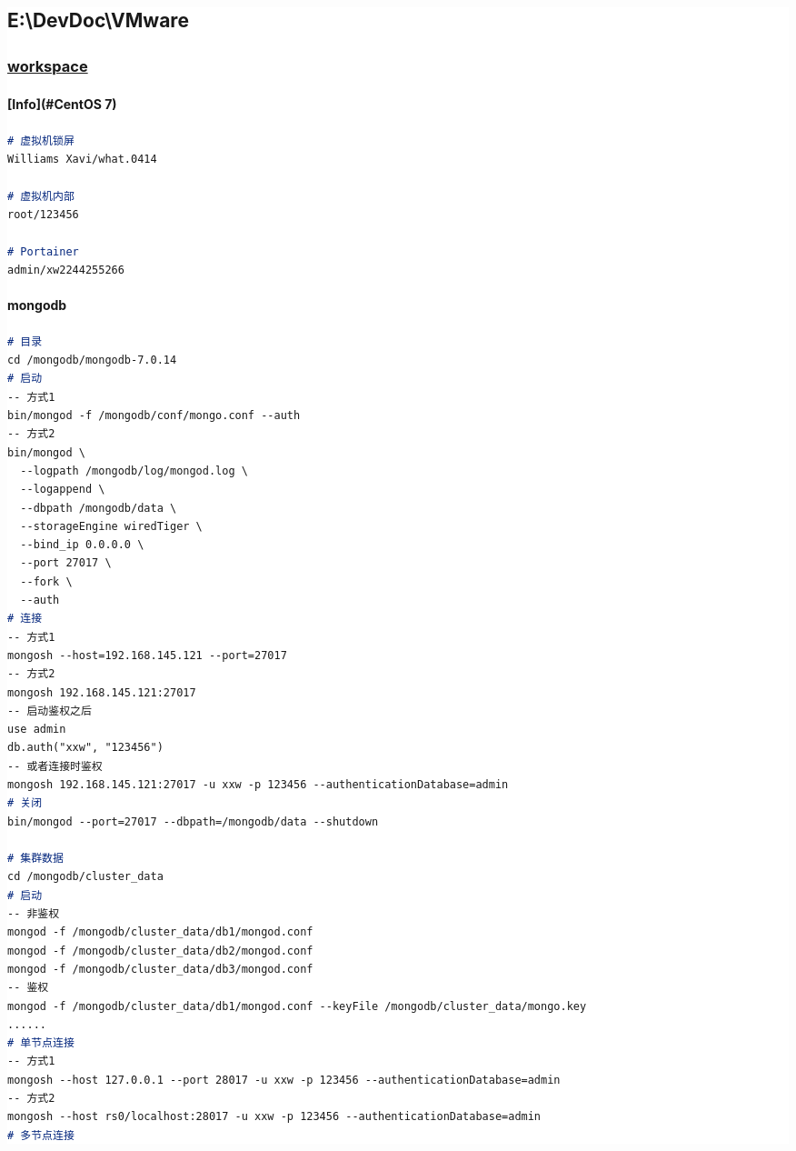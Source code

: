 ## E:\DevDoc\VMware

### [workspace](E:\DevDoc\VMware\workspace)

#### [Info](#CentOS 7)

```markdown
# 虚拟机锁屏
Williams Xavi/what.0414

# 虚拟机内部
root/123456

# Portainer
admin/xw2244255266
```

#### mongodb

```markdown
# 目录
cd /mongodb/mongodb-7.0.14
# 启动
-- 方式1
bin/mongod -f /mongodb/conf/mongo.conf --auth
-- 方式2
bin/mongod \
  --logpath /mongodb/log/mongod.log \
  --logappend \
  --dbpath /mongodb/data \
  --storageEngine wiredTiger \
  --bind_ip 0.0.0.0 \
  --port 27017 \
  --fork \
  --auth
# 连接
-- 方式1
mongosh --host=192.168.145.121 --port=27017
-- 方式2
mongosh 192.168.145.121:27017
-- 启动鉴权之后
use admin
db.auth("xxw", "123456")
-- 或者连接时鉴权
mongosh 192.168.145.121:27017 -u xxw -p 123456 --authenticationDatabase=admin
# 关闭
bin/mongod --port=27017 --dbpath=/mongodb/data --shutdown

# 集群数据
cd /mongodb/cluster_data
# 启动
-- 非鉴权
mongod -f /mongodb/cluster_data/db1/mongod.conf
mongod -f /mongodb/cluster_data/db2/mongod.conf
mongod -f /mongodb/cluster_data/db3/mongod.conf
-- 鉴权
mongod -f /mongodb/cluster_data/db1/mongod.conf --keyFile /mongodb/cluster_data/mongo.key
......
# 单节点连接
-- 方式1
mongosh --host 127.0.0.1 --port 28017 -u xxw -p 123456 --authenticationDatabase=admin
-- 方式2
mongosh --host rs0/localhost:28017 -u xxw -p 123456 --authenticationDatabase=admin
# 多节点连接
```